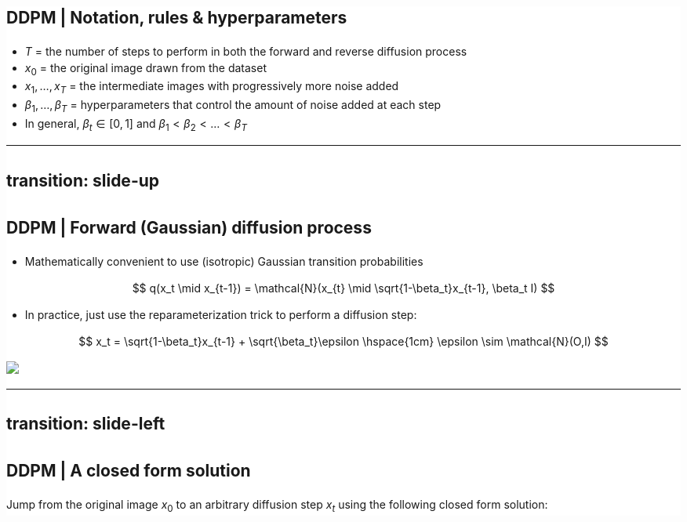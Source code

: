 ## DDPM | Notation, rules & hyperparameters

<v-clicks>

* $T$ = the number of steps to perform in both the forward and reverse diffusion process
* $x_0$ = the original image drawn from the dataset
* $x_1, \dots, x_T$ = the intermediate images with progressively more noise added
* $\beta_1, \dots, \beta_T$ = hyperparameters that control the amount of noise added at each step
* In general, $\beta_t \in [0,1]$ and $\beta_1 < \beta_2 < \dots < \beta_T$

</v-clicks>


---
transition: slide-up
---

## DDPM | Forward (Gaussian) diffusion process

<v-click>

* Mathematically convenient to use (isotropic) Gaussian transition probabilities

$$
q(x_t \mid x_{t-1}) = \mathcal{N}(x_{t} \mid \sqrt{1-\beta_t}x_{t-1}, \beta_t I)
$$

</v-click>

<v-click>

* In practice, just use the reparameterization trick to perform a diffusion step:

$$
x_t = \sqrt{1-\beta_t}x_{t-1} + \sqrt{\beta_t}\epsilon \hspace{1cm} \epsilon \sim \mathcal{N}(O,I)
$$

</v-click>

<v-click>

<img src="/diagrams/reparameterization.drawio.png" class="w-90% mt-10">

</v-click>

---
transition: slide-left
---

## DDPM | A closed form solution

<v-click>

Jump from the original image $x_0$ to an arbitrary diffusion step $x_t$ using the following closed form solution:
